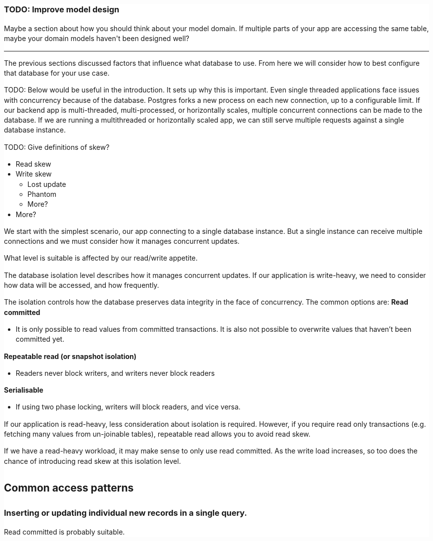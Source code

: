 ### TODO: Improve model design
Maybe a section about how you should think about your model domain. If multiple parts of your app are accessing the same table, maybe your domain models haven't been designed well?

---

The previous sections discussed factors that influence what database to use. From here we will consider how to best configure that database for your use case.

TODO: Below would be useful in the introduction. It sets up why this is important. Even single threaded applications face issues with concurrency because of the database.
Postgres forks a new process on each new connection, up to a configurable limit. If our backend app is multi-threaded, multi-processed, or horizontally scales, multiple concurrent connections can be made to the database. If we are running a multithreaded or horizontally scaled app, we can still serve multiple requests against a single database instance.

TODO: Give definitions of skew?
- Read skew
- Write skew
  - Lost update
  - Phantom
  - More?
- More?

We start with the simplest scenario, our app connecting to a single database instance. But a single instance can receive multiple connections and we must consider how it manages concurrent updates.

What level is suitable is affected by our read/write appetite.

The database isolation level describes how it manages concurrent updates.
If our application is write-heavy, we need to consider how data will be accessed, and how frequently.

The isolation controls how the database preserves data integrity in the face of concurrency. The common options are:
**Read committed**
- It is only possible to read values from committed transactions. It is also not possible to overwrite values that haven’t been committed yet.

**Repeatable read (or snapshot isolation)**
- Readers never block writers, and writers never block readers

**Serialisable**
- If using two phase locking, writers will block readers, and vice versa.

If our application is read-heavy, less consideration about isolation is required. However, if you require read only transactions (e.g. fetching many values from un-joinable tables), repeatable read allows you to avoid read skew.

If we have a read-heavy workload, it may make sense to only use read committed. As the write load increases, so too does the chance of introducing read skew at this isolation level.

## Common access patterns
### Inserting or updating individual new records in a single query.
Read committed is probably suitable.
